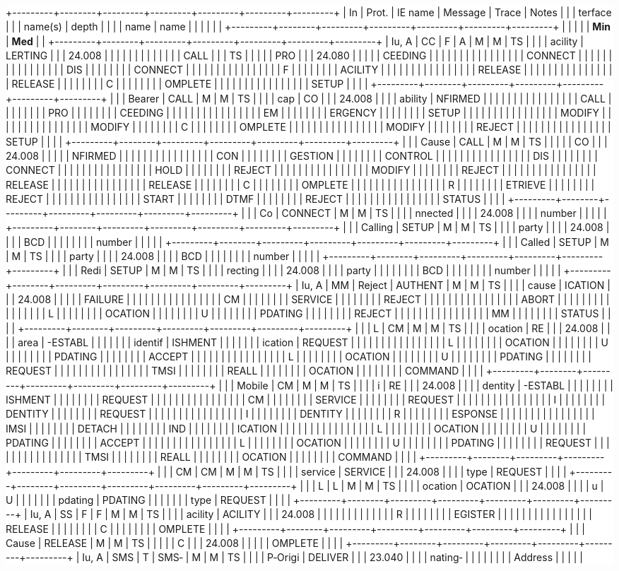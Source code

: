 +---------+--------+---------+---------+---------+---------+---------+ | In | Prot. | IE name | Message | Trace | Notes | | | terface | | | name(s) | depth | | | | name | name | | | | | | +---------+--------+---------+---------+---------+---------+---------+ | | | | | **Min** | **Med** | | +---------+--------+---------+---------+---------+---------+---------+ | Iu, A | CC | F | A | M | M | TS | | | | acility | LERTING | | | 24.008 | | | | | | | | | | | | | CALL | | | TS | | | | | PRO | | | 24.080 | | | | | CEEDING | | | | | | | | | | | | | | | | CONNECT | | | | | | | | | | | | | | | | DIS | | | | | | | | CONNECT | | | | | | | | | | | | | | | | F | | | | | | | | ACILITY | | | | | | | | | | | | | | | | RELEASE | | | | | | | | | | | | | | | | RELEASE | | | | | | | | C | | | | | | | | OMPLETE | | | | | | | | | | | | | | | | SETUP | | | | +---------+--------+---------+---------+---------+---------+---------+ | | | Bearer | CALL | M | M | TS | | | | cap | CO | | | 24.008 | | | | ability | NFIRMED | | | | | | | | | | | | | | | | CALL | | | | | | | | PRO | | | | | | | | CEEDING | | | | | | | | | | | | | | | | EM | | | | | | | | ERGENCY | | | | | | | | SETUP | | | | | | | | | | | | | | | | MODIFY | | | | | | | | | | | | | | | | MODIFY | | | | | | | | C | | | | | | | | OMPLETE | | | | | | | | | | | | | | | | MODIFY | | | | | | | | REJECT | | | | | | | | | | | | | | | | SETUP | | | | +---------+--------+---------+---------+---------+---------+---------+ | | | Cause | CALL | M | M | TS | | | | | CO | | | 24.008 | | | | | NFIRMED | | | | | | | | | | | | | | | | CON | | | | | | | | GESTION | | | | | | | | CONTROL | | | | | | | | | | | | | | | | DIS | | | | | | | | CONNECT | | | | | | | | | | | | | | | | HOLD | | | | | | | | REJECT | | | | | | | | | | | | | | | | MODIFY | | | | | | | | REJECT | | | | | | | | | | | | | | | | RELEASE | | | | | | | | | | | | | | | | RELEASE | | | | | | | | C | | | | | | | | OMPLETE | | | | | | | | | | | | | | | | R | | | | | | | | ETRIEVE | | | | | | | | REJECT | | | | | | | | | | | | | | | | START | | | | | | | | DTMF | | | | | | | | REJECT | | | | | | | | | | | | | | | | STATUS | | | | +---------+--------+---------+---------+---------+---------+---------+ | | | Co | CONNECT | M | M | TS | | | | nnected | | | | 24.008 | | | | number | | | | | +---------+--------+---------+---------+---------+---------+---------+ | | | Calling | SETUP | M | M | TS | | | | party | | | | 24.008 | | | | BCD | | | | | | | | number | | | | | +---------+--------+---------+---------+---------+---------+---------+ | | | Called | SETUP | M | M | TS | | | | party | | | | 24.008 | | | | BCD | | | | | | | | number | | | | | +---------+--------+---------+---------+---------+---------+---------+ | | | Redi | SETUP | M | M | TS | | | | recting | | | | 24.008 | | | | party | | | | | | | | BCD | | | | | | | | number | | | | | +---------+--------+---------+---------+---------+---------+---------+ | Iu, A | MM | Reject | AUTHENT | M | M | TS | | | | cause | ICATION | | | 24.008 | | | | | FAILURE | | | | | | | | | | | | | | | | CM | | | | | | | | SERVICE | | | | | | | | REJECT | | | | | | | | | | | | | | | | ABORT | | | | | | | | | | | | | | | | L | | | | | | | | OCATION | | | | | | | | U | | | | | | | | PDATING | | | | | | | | REJECT | | | | | | | | | | | | | | | | MM | | | | | | | | STATUS | | | | +---------+--------+---------+---------+---------+---------+---------+ | | | L | CM | M | M | TS | | | | ocation | RE | | | 24.008 | | | | area | -ESTABL | | | | | | | identif | ISHMENT | | | | | | | ication | REQUEST | | | | | | | | | | | | | | | | L | | | | | | | | OCATION | | | | | | | | U | | | | | | | | PDATING | | | | | | | | ACCEPT | | | | | | | | | | | | | | | | L | | | | | | | | OCATION | | | | | | | | U | | | | | | | | PDATING | | | | | | | | REQUEST | | | | | | | | | | | | | | | | TMSI | | | | | | | | REALL | | | | | | | | OCATION | | | | | | | | COMMAND | | | | +---------+--------+---------+---------+---------+---------+---------+ | | | Mobile | CM | M | M | TS | | | | i | RE | | | 24.008 | | | | dentity | -ESTABL | | | | | | | | ISHMENT | | | | | | | | REQUEST | | | | | | | | | | | | | | | | CM | | | | | | | | SERVICE | | | | | | | | REQUEST | | | | | | | | | | | | | | | | I | | | | | | | | DENTITY | | | | | | | | REQUEST | | | | | | | | | | | | | | | | I | | | | | | | | DENTITY | | | | | | | | R | | | | | | | | ESPONSE | | | | | | | | | | | | | | | | IMSI | | | | | | | | DETACH | | | | | | | | IND | | | | | | | | ICATION | | | | | | | | | | | | | | | | L | | | | | | | | OCATION | | | | | | | | U | | | | | | | | PDATING | | | | | | | | ACCEPT | | | | | | | | | | | | | | | | L | | | | | | | | OCATION | | | | | | | | U | | | | | | | | PDATING | | | | | | | | REQUEST | | | | | | | | | | | | | | | | TMSI | | | | | | | | REALL | | | | | | | | OCATION | | | | | | | | COMMAND | | | | +---------+--------+---------+---------+---------+---------+---------+ | | | CM | CM | M | M | TS | | | | service | SERVICE | | | 24.008 | | | | type | REQUEST | | | | +---------+--------+---------+---------+---------+---------+---------+ | | | L | L | M | M | TS | | | | ocation | OCATION | | | 24.008 | | | | u | U | | | | | | | pdating | PDATING | | | | | | | type | REQUEST | | | | +---------+--------+---------+---------+---------+---------+---------+ | Iu, A | SS | F | F | M | M | TS | | | | acility | ACILITY | | | 24.008 | | | | | | | | | | | | | R | | | | | | | | EGISTER | | | | | | | | | | | | | | | | RELEASE | | | | | | | | C | | | | | | | | OMPLETE | | | | +---------+--------+---------+---------+---------+---------+---------+ | | | Cause | RELEASE | M | M | TS | | | | | C | | | 24.008 | | | | | OMPLETE | | | | +---------+--------+---------+---------+---------+---------+---------+ | Iu, A | SMS | T | SMS‑ | M | M | TS | | | | P‑Origi | DELIVER | | | 23.040 | | | | nating‑ | | | | | | | | Address | | | | |
